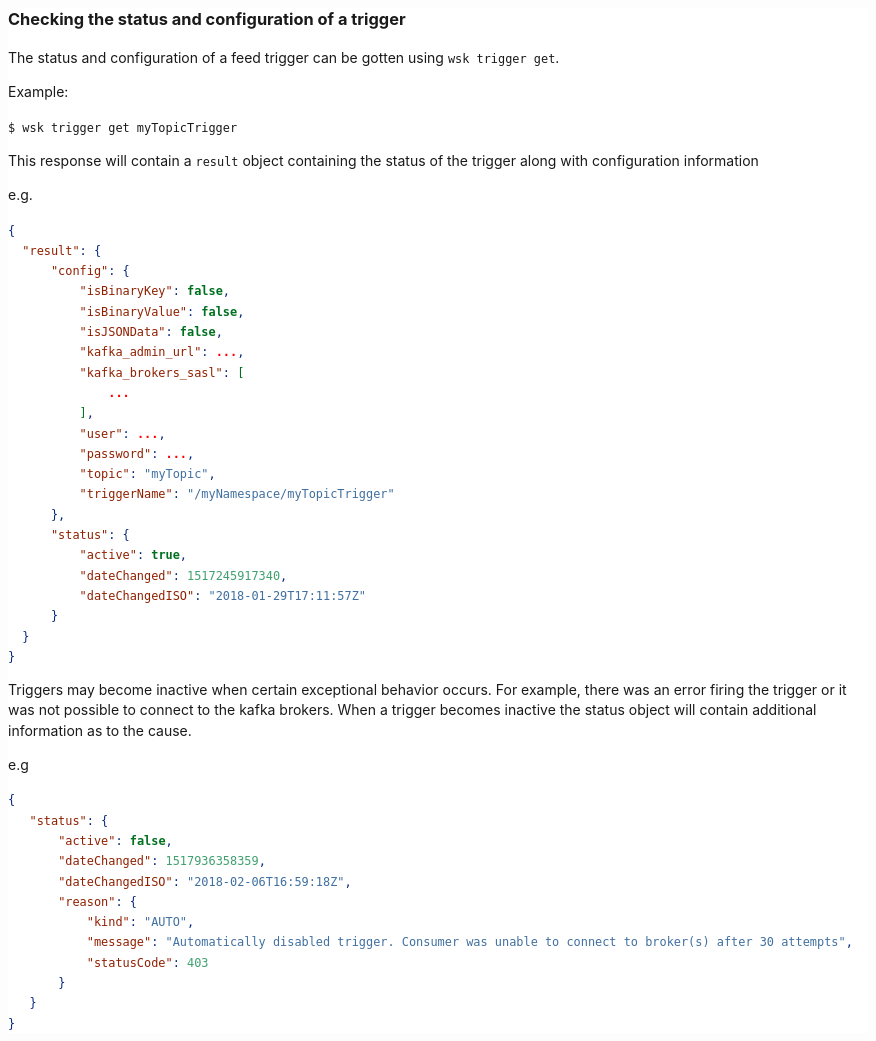 ### Checking the status and configuration of a trigger
The status and configuration of a feed trigger can be gotten using `wsk trigger get`.

Example:
```
$ wsk trigger get myTopicTrigger
```

This response will contain a `result` object containing the status of the trigger along with configuration information

e.g.

```json
{
  "result": {
      "config": {
          "isBinaryKey": false,
          "isBinaryValue": false,
          "isJSONData": false,
          "kafka_admin_url": ...,
          "kafka_brokers_sasl": [
              ...
          ],
          "user": ...,
          "password": ...,
          "topic": "myTopic",
          "triggerName": "/myNamespace/myTopicTrigger"
      },
      "status": {
          "active": true,
          "dateChanged": 1517245917340,
          "dateChangedISO": "2018-01-29T17:11:57Z"
      }
  }
}
```

 Triggers may become inactive when certain exceptional behavior occurs. For example, there was an error firing the trigger or it was not possible to connect to the kafka brokers. When a trigger becomes inactive the status object will contain additional information as to the cause.

 e.g

 ```json
{
    "status": {
        "active": false,
        "dateChanged": 1517936358359,
        "dateChangedISO": "2018-02-06T16:59:18Z",
        "reason": {
            "kind": "AUTO",
            "message": "Automatically disabled trigger. Consumer was unable to connect to broker(s) after 30 attempts",
            "statusCode": 403
        }
    }
}
```
